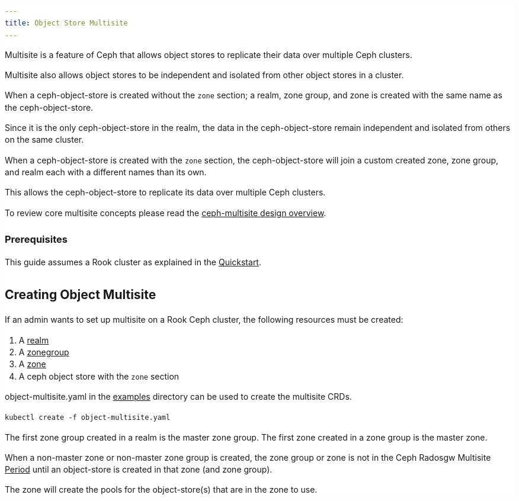 ```yaml
---
title: Object Store Multisite
---
```


Multisite is a feature of Ceph that allows object stores to replicate their data over multiple Ceph clusters.

Multisite also allows object stores to be independent and isolated from other object stores in a cluster.

When a ceph-object-store is created without the `zone` section; a realm, zone group, and zone is created with the same name as the ceph-object-store.

Since it is the only ceph-object-store in the realm, the data in the ceph-object-store remain independent and isolated from others on the same cluster.

When a ceph-object-store is created with the `zone` section, the ceph-object-store will join a custom created zone, zone group, and realm each with a different names than its own.

This allows the ceph-object-store to replicate its data over multiple Ceph clusters.

To review core multisite concepts please read the
[ceph-multisite design overview](https://github.com/rook/rook/blob/master/design/ceph/object/ceph-multisite-overview.md).

### Prerequisites

This guide assumes a Rook cluster as explained in the [Quickstart](../../Getting-Started/quickstart.md).

## Creating Object Multisite

If an admin wants to set up multisite on a Rook Ceph cluster, the following resources must be created:

1. A [realm](../../CRDs/Object-Storage/ceph-object-realm-crd.md#settings)
2. A [zonegroup](../../CRDs/Object-Storage/ceph-object-zonegroup-crd.md#settings)
3. A [zone](../../CRDs/Object-Storage/ceph-object-zone-crd.md#settings)
4. A ceph object store with the `zone` section

object-multisite.yaml in the [examples](https://github.com/rook/rook/blob/master/deploy/examples/) directory can be used to create the multisite CRDs.

```console
kubectl create -f object-multisite.yaml
```

The first zone group created in a realm is the master zone group. The first zone created in a zone group is the master zone.

When a non-master zone or non-master zone group is created, the zone group or zone is not in the Ceph Radosgw Multisite [Period](https://docs.ceph.com/docs/en/latest/radosgw/multisite/) until an object-store is created in that zone (and zone group).

The zone will create the pools for the object-store(s) that are in the zone to use.
